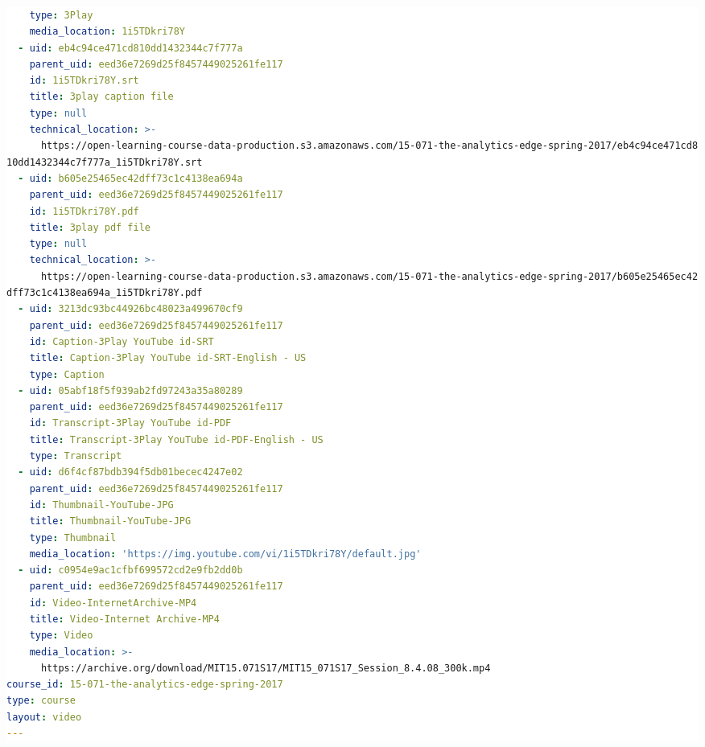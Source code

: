 ```yaml
    type: 3Play
    media_location: 1i5TDkri78Y
  - uid: eb4c94ce471cd810dd1432344c7f777a
    parent_uid: eed36e7269d25f8457449025261fe117
    id: 1i5TDkri78Y.srt
    title: 3play caption file
    type: null
    technical_location: >-
      https://open-learning-course-data-production.s3.amazonaws.com/15-071-the-analytics-edge-spring-2017/eb4c94ce471cd810dd1432344c7f777a_1i5TDkri78Y.srt
  - uid: b605e25465ec42dff73c1c4138ea694a
    parent_uid: eed36e7269d25f8457449025261fe117
    id: 1i5TDkri78Y.pdf
    title: 3play pdf file
    type: null
    technical_location: >-
      https://open-learning-course-data-production.s3.amazonaws.com/15-071-the-analytics-edge-spring-2017/b605e25465ec42dff73c1c4138ea694a_1i5TDkri78Y.pdf
  - uid: 3213dc93bc44926bc48023a499670cf9
    parent_uid: eed36e7269d25f8457449025261fe117
    id: Caption-3Play YouTube id-SRT
    title: Caption-3Play YouTube id-SRT-English - US
    type: Caption
  - uid: 05abf18f5f939ab2fd97243a35a80289
    parent_uid: eed36e7269d25f8457449025261fe117
    id: Transcript-3Play YouTube id-PDF
    title: Transcript-3Play YouTube id-PDF-English - US
    type: Transcript
  - uid: d6f4cf87bdb394f5db01becec4247e02
    parent_uid: eed36e7269d25f8457449025261fe117
    id: Thumbnail-YouTube-JPG
    title: Thumbnail-YouTube-JPG
    type: Thumbnail
    media_location: 'https://img.youtube.com/vi/1i5TDkri78Y/default.jpg'
  - uid: c0954e9ac1cfbf699572cd2e9fb2dd0b
    parent_uid: eed36e7269d25f8457449025261fe117
    id: Video-InternetArchive-MP4
    title: Video-Internet Archive-MP4
    type: Video
    media_location: >-
      https://archive.org/download/MIT15.071S17/MIT15_071S17_Session_8.4.08_300k.mp4
course_id: 15-071-the-analytics-edge-spring-2017
type: course
layout: video
---
```

